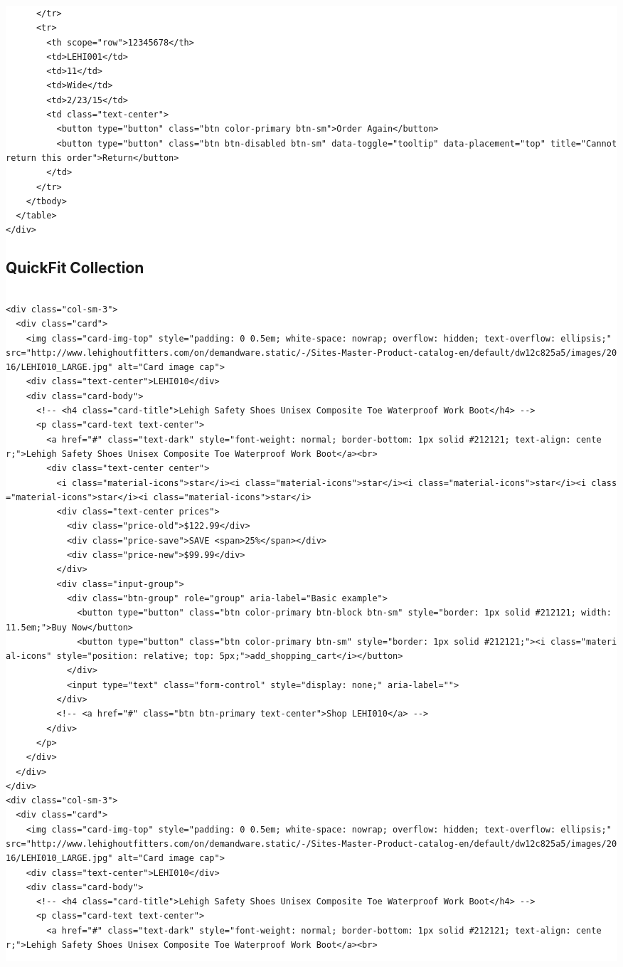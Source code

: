           </tr>
          <tr>
            <th scope="row">12345678</th>
            <td>LEHI001</td>
            <td>11</td>
            <td>Wide</td>
            <td>2/23/15</td>
            <td class="text-center">
              <button type="button" class="btn color-primary btn-sm">Order Again</button>
              <button type="button" class="btn btn-disabled btn-sm" data-toggle="tooltip" data-placement="top" title="Cannot return this order">Return</button>
            </td>
          </tr>
        </tbody>
      </table>
    </div>
  </div>
  
  <div class="col-sm-12"><h2>QuickFit Collection</h2></div>
  <div class="row mb-4 scrollbar" style="display: flex; justify-content: center; align-items: center; flex-wrap: nowrap; overflow-x: scroll;">

    <div class="col-sm-3">
      <div class="card">
        <img class="card-img-top" style="padding: 0 0.5em; white-space: nowrap; overflow: hidden; text-overflow: ellipsis;" src="http://www.lehighoutfitters.com/on/demandware.static/-/Sites-Master-Product-catalog-en/default/dw12c825a5/images/2016/LEHI010_LARGE.jpg" alt="Card image cap">
        <div class="text-center">LEHI010</div>
        <div class="card-body">
          <!-- <h4 class="card-title">Lehigh Safety Shoes Unisex Composite Toe Waterproof Work Boot</h4> -->
          <p class="card-text text-center">
            <a href="#" class="text-dark" style="font-weight: normal; border-bottom: 1px solid #212121; text-align: center;">Lehigh Safety Shoes Unisex Composite Toe Waterproof Work Boot</a><br>
            <div class="text-center center">
              <i class="material-icons">star</i><i class="material-icons">star</i><i class="material-icons">star</i><i class="material-icons">star</i><i class="material-icons">star</i>
              <div class="text-center prices">
                <div class="price-old">$122.99</div>
                <div class="price-save">SAVE <span>25%</span></div>
                <div class="price-new">$99.99</div>
              </div>
              <div class="input-group">
                <div class="btn-group" role="group" aria-label="Basic example">
                  <button type="button" class="btn color-primary btn-block btn-sm" style="border: 1px solid #212121; width: 11.5em;">Buy Now</button>
                  <button type="button" class="btn color-primary btn-sm" style="border: 1px solid #212121;"><i class="material-icons" style="position: relative; top: 5px;">add_shopping_cart</i></button>
                </div>
                <input type="text" class="form-control" style="display: none;" aria-label="">
              </div>
              <!-- <a href="#" class="btn btn-primary text-center">Shop LEHI010</a> -->
            </div>
          </p>
        </div>
      </div>
    </div>
    <div class="col-sm-3">
      <div class="card">
        <img class="card-img-top" style="padding: 0 0.5em; white-space: nowrap; overflow: hidden; text-overflow: ellipsis;" src="http://www.lehighoutfitters.com/on/demandware.static/-/Sites-Master-Product-catalog-en/default/dw12c825a5/images/2016/LEHI010_LARGE.jpg" alt="Card image cap">
        <div class="text-center">LEHI010</div>
        <div class="card-body">
          <!-- <h4 class="card-title">Lehigh Safety Shoes Unisex Composite Toe Waterproof Work Boot</h4> -->
          <p class="card-text text-center">
            <a href="#" class="text-dark" style="font-weight: normal; border-bottom: 1px solid #212121; text-align: center;">Lehigh Safety Shoes Unisex Composite Toe Waterproof Work Boot</a><br>